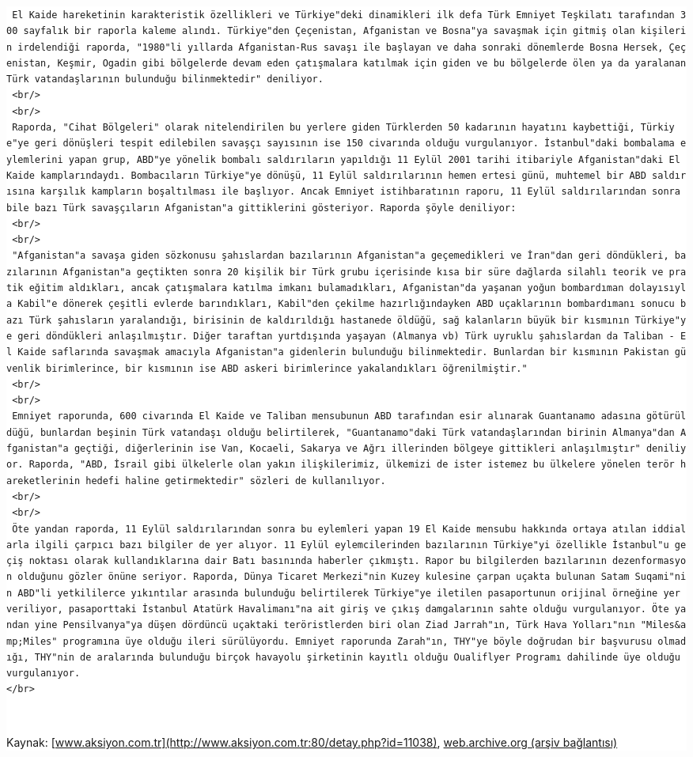      El Kaide hareketinin karakteristik özellikleri ve Türkiye"deki dinamikleri ilk defa Türk Emniyet Teşkilatı tarafından 300 sayfalık bir raporla kaleme alındı. Türkiye"den Çeçenistan, Afganistan ve Bosna"ya savaşmak için gitmiş olan kişilerin irdelendiği raporda, "1980"li yıllarda Afganistan-Rus savaşı ile başlayan ve daha sonraki dönemlerde Bosna Hersek, Çeçenistan, Keşmir, Ogadin gibi bölgelerde devam eden çatışmalara katılmak için giden ve bu bölgelerde ölen ya da yaralanan Türk vatandaşlarının bulunduğu bilinmektedir" deniliyor.
     <br/>
     <br/>
     Raporda, "Cihat Bölgeleri" olarak nitelendirilen bu yerlere giden Türklerden 50 kadarının hayatını kaybettiği, Türkiye"ye geri dönüşleri tespit edilebilen savaşçı sayısının ise 150 civarında olduğu vurgulanıyor. İstanbul"daki bombalama eylemlerini yapan grup, ABD"ye yönelik bombalı saldırıların yapıldığı 11 Eylül 2001 tarihi itibariyle Afganistan"daki El Kaide kamplarındaydı. Bombacıların Türkiye"ye dönüşü, 11 Eylül saldırılarının hemen ertesi günü, muhtemel bir ABD saldırısına karşılık kampların boşaltılması ile başlıyor. Ancak Emniyet istihbaratının raporu, 11 Eylül saldırılarından sonra bile bazı Türk savaşçıların Afganistan"a gittiklerini gösteriyor. Raporda şöyle deniliyor:
     <br/>
     <br/>
     "Afganistan"a savaşa giden sözkonusu şahıslardan bazılarının Afganistan"a geçemedikleri ve İran"dan geri döndükleri, bazılarının Afganistan"a geçtikten sonra 20 kişilik bir Türk grubu içerisinde kısa bir süre dağlarda silahlı teorik ve pratik eğitim aldıkları, ancak çatışmalara katılma imkanı bulamadıkları, Afganistan"da yaşanan yoğun bombardıman dolayısıyla Kabil"e dönerek çeşitli evlerde barındıkları, Kabil"den çekilme hazırlığındayken ABD uçaklarının bombardımanı sonucu bazı Türk şahısların yaralandığı, birisinin de kaldırıldığı hastanede öldüğü, sağ kalanların büyük bir kısmının Türkiye"ye geri döndükleri anlaşılmıştır. Diğer taraftan yurtdışında yaşayan (Almanya vb) Türk uyruklu şahıslardan da Taliban - El Kaide saflarında savaşmak amacıyla Afganistan"a gidenlerin bulunduğu bilinmektedir. Bunlardan bir kısmının Pakistan güvenlik birimlerince, bir kısmının ise ABD askeri birimlerince yakalandıkları öğrenilmiştir."
     <br/>
     <br/>
     Emniyet raporunda, 600 civarında El Kaide ve Taliban mensubunun ABD tarafından esir alınarak Guantanamo adasına götürüldüğü, bunlardan beşinin Türk vatandaşı olduğu belirtilerek, "Guantanamo"daki Türk vatandaşlarından birinin Almanya"dan Afganistan"a geçtiği, diğerlerinin ise Van, Kocaeli, Sakarya ve Ağrı illerinden bölgeye gittikleri anlaşılmıştır" deniliyor. Raporda, "ABD, İsrail gibi ülkelerle olan yakın ilişkilerimiz, ülkemizi de ister istemez bu ülkelere yönelen terör hareketlerinin hedefi haline getirmektedir" sözleri de kullanılıyor.
     <br/>
     <br/>
     Öte yandan raporda, 11 Eylül saldırılarından sonra bu eylemleri yapan 19 El Kaide mensubu hakkında ortaya atılan iddialarla ilgili çarpıcı bazı bilgiler de yer alıyor. 11 Eylül eylemcilerinden bazılarının Türkiye"yi özellikle İstanbul"u geçiş noktası olarak kullandıklarına dair Batı basınında haberler çıkmıştı. Rapor bu bilgilerden bazılarının dezenformasyon olduğunu gözler önüne seriyor. Raporda, Dünya Ticaret Merkezi"nin Kuzey kulesine çarpan uçakta bulunan Satam Suqami"nin ABD"li yetkililerce yıkıntılar arasında bulunduğu belirtilerek Türkiye"ye iletilen pasaportunun orijinal örneğine yer veriliyor, pasaporttaki İstanbul Atatürk Havalimanı"na ait giriş ve çıkış damgalarının sahte olduğu vurgulanıyor. Öte yandan yine Pensilvanya"ya düşen dördüncü uçaktaki teröristlerden biri olan Ziad Jarrah"ın, Türk Hava Yolları"nın "Miles&amp;Miles" programına üye olduğu ileri sürülüyordu. Emniyet raporunda Zarah"ın, THY"ye böyle doğrudan bir başvurusu olmadığı, THY"nin de aralarında bulunduğu birçok havayolu şirketinin kayıtlı olduğu Oualiflyer Programı dahilinde üye olduğu vurgulanıyor.
    </br>
   </br>
  </font>
 </p>
</div>


Kaynak: [www.aksiyon.com.tr](http://www.aksiyon.com.tr:80/detay.php?id=11038), [web.archive.org (arşiv bağlantısı)](http://web.archive.org/web/20050223174201/http://www.aksiyon.com.tr:80/detay.php?id=11038)

